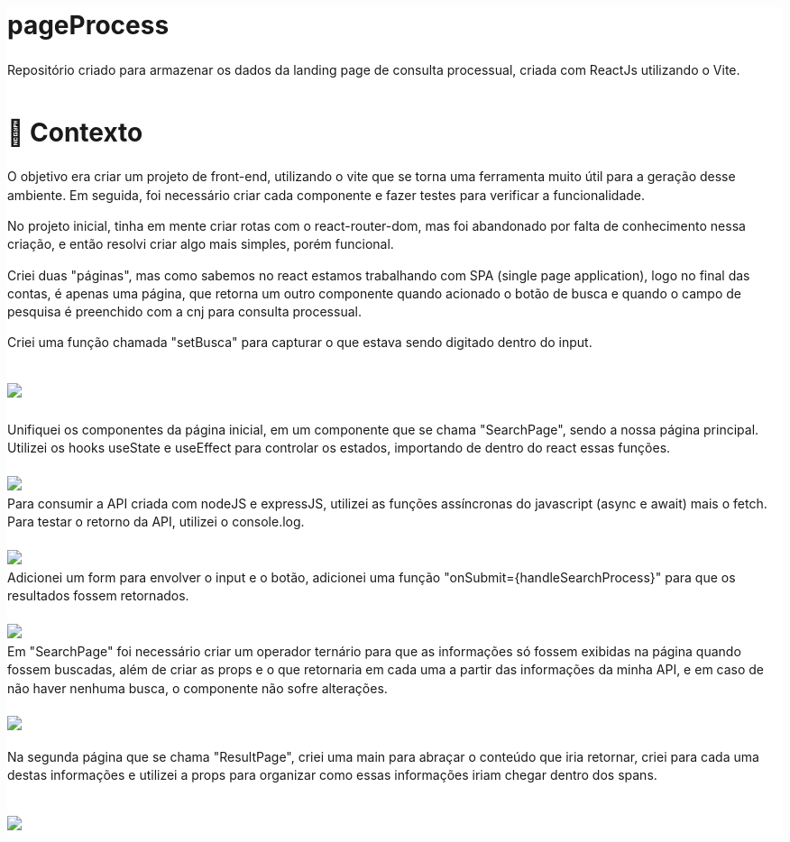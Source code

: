 # pageProcess
Repositório criado para armazenar os dados da landing page de consulta processual, criada com ReactJs utilizando o Vite.

# 🧠 Contexto

O objetivo era criar um projeto de front-end, utilizando o vite que se torna uma ferramenta muito útil para a geração desse ambiente. Em seguida, foi necessário criar cada componente e fazer testes para verificar a funcionalidade. 

No projeto inicial, tinha em mente criar rotas com o react-router-dom, mas foi abandonado por falta de conhecimento nessa criação, e então resolvi criar algo mais simples, porém funcional. 

Criei duas "páginas", mas como sabemos no react estamos trabalhando com SPA (single page application), logo no final das contas, é apenas uma página, que retorna um outro componente quando acionado o botão de busca e quando o campo de pesquisa é preenchido com a cnj para consulta processual.

Criei uma função chamada "setBusca" para capturar o que estava sendo digitado dentro do input.
<div><br>
<img width="600px" src="https://user-images.githubusercontent.com/105977369/187975428-17df6972-90f6-43c7-b7e4-7faa44c1fffc.png"/>
</div><br>
Unifiquei os componentes da página inicial, em um componente que se chama "SearchPage", sendo a nossa página principal. 
Utilizei os hooks useState e useEffect para controlar os estados, importando de dentro do react essas funções.
<div> <br>
<img width="600px" src="https://user-images.githubusercontent.com/105977369/187974123-0d49e62d-8dc6-44df-b2d5-02a25d7d0f6d.png"/>
</div>
Para consumir a API criada com nodeJS e expressJS, utilizei as funções assíncronas do javascript (async e await) mais o fetch. Para testar o retorno da API, utilizei o console.log.

<div> <br>
<img width="600px" src="https://user-images.githubusercontent.com/105977369/187960513-8c1e65bd-7fc4-4b0b-9af3-391875ea325a.png" />
</div>
Adicionei um form para envolver o input e o botão, adicionei uma função "onSubmit={handleSearchProcess}" para que os resultados fossem retornados.
<div> <br>
<img width="600px" src="https://user-images.githubusercontent.com/105977369/187976329-e2b80318-f69c-4d6f-84c8-3f8a8bc12f05.png" />
</div>
Em "SearchPage" foi necessário criar um operador ternário para que as informações só fossem exibidas na página quando fossem buscadas, além de criar as props e o que retornaria em cada uma a partir das informações da minha API, e em caso de não haver nenhuma busca, o componente não sofre alterações.
<div> <br>
<img width="600px" src="https://user-images.githubusercontent.com/105977369/187974865-ed5233ba-312b-4aaf-aa35-46567d85726b.png" />
</div>

Na segunda página que se chama "ResultPage", criei uma main para abraçar o conteúdo que iria retornar, criei <span> para cada uma destas informações e utilizei a props para organizar como essas informações iriam chegar dentro dos spans.
<div><br>
<img width="600px" src="https://user-images.githubusercontent.com/105977369/187975889-731cf6b6-0cf9-4fc9-ac44-4d277701fdcb.png"/>
</div>
